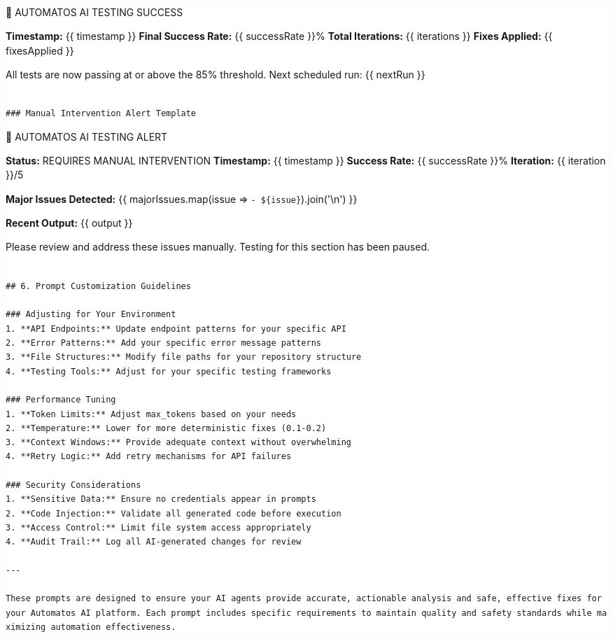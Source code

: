 ```
```
🎉 AUTOMATOS AI TESTING SUCCESS

**Timestamp:** {{ timestamp }}
**Final Success Rate:** {{ successRate }}%
**Total Iterations:** {{ iterations }}
**Fixes Applied:** {{ fixesApplied }}

All tests are now passing at or above the 85% threshold.
Next scheduled run: {{ nextRun }}
```

### Manual Intervention Alert Template
```
🚨 AUTOMATOS AI TESTING ALERT

**Status:** REQUIRES MANUAL INTERVENTION
**Timestamp:** {{ timestamp }}
**Success Rate:** {{ successRate }}%
**Iteration:** {{ iteration }}/5

**Major Issues Detected:**
{{ majorIssues.map(issue => `- ${issue}`).join('\n') }}

**Recent Output:**
{{ output }}

Please review and address these issues manually.
Testing for this section has been paused.
```

## 6. Prompt Customization Guidelines

### Adjusting for Your Environment
1. **API Endpoints:** Update endpoint patterns for your specific API
2. **Error Patterns:** Add your specific error message patterns
3. **File Structures:** Modify file paths for your repository structure
4. **Testing Tools:** Adjust for your specific testing frameworks

### Performance Tuning
1. **Token Limits:** Adjust max_tokens based on your needs
2. **Temperature:** Lower for more deterministic fixes (0.1-0.2)
3. **Context Windows:** Provide adequate context without overwhelming
4. **Retry Logic:** Add retry mechanisms for API failures

### Security Considerations
1. **Sensitive Data:** Ensure no credentials appear in prompts
2. **Code Injection:** Validate all generated code before execution
3. **Access Control:** Limit file system access appropriately
4. **Audit Trail:** Log all AI-generated changes for review

---

These prompts are designed to ensure your AI agents provide accurate, actionable analysis and safe, effective fixes for your Automatos AI platform. Each prompt includes specific requirements to maintain quality and safety standards while maximizing automation effectiveness.